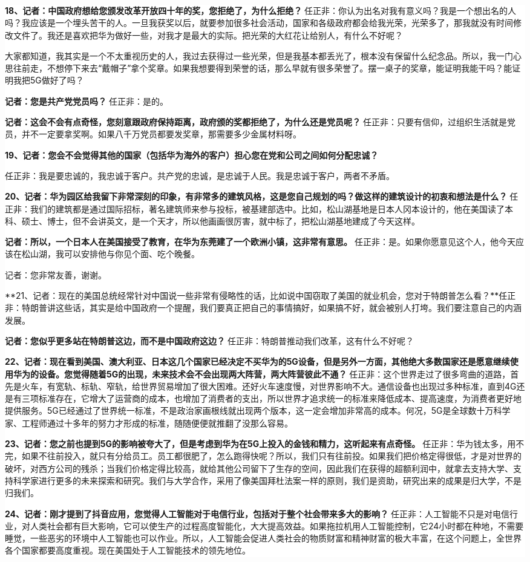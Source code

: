  

**18、记者：中国政府想给您颁发改革开放四十年的奖，您拒绝了，为什么拒绝？**
任正非：你认为出名对我有意义吗？我是一个想出名的人吗？我应该是一个埋头苦干的人。一旦我获奖以后，就要参加很多社会活动，国家和各级政府都会给我光荣，光荣多了，那我就没有时间修改文件了。我还是喜欢把华为做好一些，对我才是最大的实际。把光荣的大红花让给别人，有什么不好呢？

 

大家都知道，我其实是一个不太重视历史的人，我过去获得过一些光荣，但是我基本都丢光了，根本没有保留什么纪念品。所以，我一门心思往前走，不想停下来去“戴帽子”拿个奖章。如果我想要得到荣誉的话，那么早就有很多荣誉了。摆一桌子的奖章，能证明我能干吗？能证明我把5G做好了吗？

 

**记者：您是共产党党员吗？**
任正非：是的。

 

**记者：这会不会有点奇怪，您刻意跟政府保持距离，政府颁的奖都拒绝了，为什么还是党员呢？**
任正非：只要有信仰，过组织生活就是党员，并不一定要拿奖啊。如果八千万党员都要发奖章，那需要多少金属材料呀。

 

**19、记者：您会不会觉得其他的国家（包括华为海外的客户）担心您在党和公司之间如何分配忠诚？**

任正非：我是要忠诚的，我忠诚于客户。共产党的忠诚，是忠诚于人民。我是忠诚于客户，两者不矛盾。

 

**20、记者：华为园区给我留下非常深刻的印象，有非常多的建筑风格，这是您自己规划的吗？做这样的建筑设计的初衷和想法是什么？**
任正非：我们的建筑都是通过国际招标，著名建筑师来参与投标，被基建部选中。比如，松山湖基地是日本人冈本设计的，他在美国读了本科、硕士、博士，但不会讲英文，是一个天才，所以他画画很厉害，就中标了，把松山湖基地建成了今天这样。

 

**记者：所以，一个日本人在美国接受了教育，在华为东莞建了一个欧洲小镇，这非常有意思。**
任正非：是。如果你愿意见这个人，他今天应该在松山湖，我可以安排他与你见个面、吃个晚餐。

记者：您非常友善，谢谢。

 

**21、记者：现在的美国总统经常针对中国说一些非常有侵略性的话，比如说中国窃取了美国的就业机会，您对于特朗普怎么看？**任正非：特朗普讲这些话，其实是给中国政府一个提醒，我们要真正把自己的事情搞好，如果搞不好，就会被别人打垮。我们要注意自己的内涵发展。

 

**记者：您似乎更多站在特朗普这边，而不是中国政府这边？**
任正非：特朗普推动我们改革，这有什么不好呢？

 

**22、记者：现在看到美国、澳大利亚、日本这几个国家已经决定不买华为的5G设备，但是另外一方面，其他绝大多数国家还是愿意继续使用华为的设备。您觉得随着5G的出现，未来技术会不会出现两大阵营，两大阵营彼此不通？**
任正非：这个世界走过了很多弯曲的道路，首先是火车，有宽轨、标轨、窄轨，给世界贸易增加了很大困难。还好火车速度慢，对世界影响不大。通信设备也出现过多种标准，直到4G还是有三项标准存在，它增大了运营商的成本，也增加了消费者的支出，所以世界才追求统一的标准来降低成本、提高速度，为消费者更好地提供服务。5G已经通过了世界统一标准，不是政治家画根线就出现两个版本，这一定会增加非常高的成本。何况，5G是全球数十万科学家、工程师通过十多年的努力才形成的标准，随随便便就推翻了没那么容易。

 

**23、记者：您之前也提到5G的影响被夸大了，但是考虑到华为在5G上投入的金钱和精力，这听起来有点奇怪。**
任正非：华为钱太多，用不完，如果不往前投入，就只有分给员工。员工都很肥了，怎么跑得快呢？所以，我们只有往前投。如果我们把价格定得很低，才是对世界的破坏，对西方公司的残杀；当我们价格定得比较高，就给其他公司留下了生存的空间，因此我们在获得的超额利润中，就拿去支持大学、支持科学家进行更多的未来探索和研究。我们与大学合作，采用了像美国拜杜法案一样的原则，我们是资助，研究出来的成果是归大学，不是归我们。

 

**24、记者：刚才提到了抖音应用，您觉得人工智能对于电信行业，包括对于整个社会带来多大的影响？**
任正非：人工智能不只是对电信行业，对人类社会都有巨大影响，它可以使生产的过程高度智能化，大大提高效益。如果拖拉机用人工智能控制，它24小时都在种地，不需要睡觉，一些恶劣的环境中人工智能也可以作业。所以，人工智能会促进人类社会的物质财富和精神财富的极大丰富，在这个问题上，全世界各个国家都要高度重视。现在美国处于人工智能技术的领先地位。
